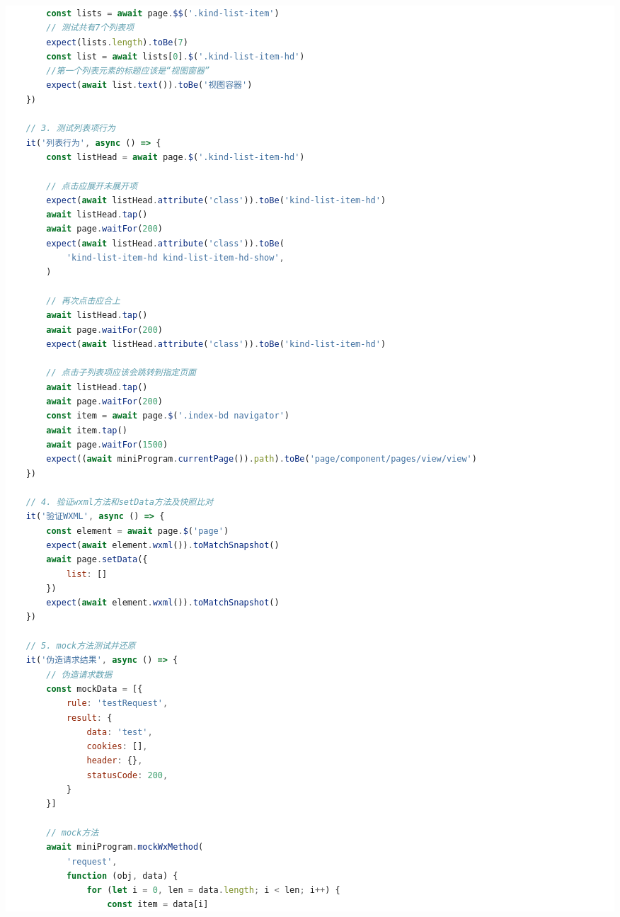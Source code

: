 ```javascript
        const lists = await page.$$('.kind-list-item')
        // 测试共有7个列表项
        expect(lists.length).toBe(7)
        const list = await lists[0].$('.kind-list-item-hd')
        //第一个列表元素的标题应该是“视图窗器”
        expect(await list.text()).toBe('视图容器')
    })

    // 3. 测试列表项行为
    it('列表行为', async () => {
        const listHead = await page.$('.kind-list-item-hd')

        // 点击应展开未展开项
        expect(await listHead.attribute('class')).toBe('kind-list-item-hd')
        await listHead.tap()
        await page.waitFor(200)
        expect(await listHead.attribute('class')).toBe(
            'kind-list-item-hd kind-list-item-hd-show',
        )

        // 再次点击应合上
        await listHead.tap()
        await page.waitFor(200)
        expect(await listHead.attribute('class')).toBe('kind-list-item-hd')

        // 点击子列表项应该会跳转到指定页面
        await listHead.tap()
        await page.waitFor(200)
        const item = await page.$('.index-bd navigator')
        await item.tap()
        await page.waitFor(1500)
        expect((await miniProgram.currentPage()).path).toBe('page/component/pages/view/view')
    })

    // 4. 验证wxml方法和setData方法及快照比对
    it('验证WXML', async () => {
        const element = await page.$('page')
        expect(await element.wxml()).toMatchSnapshot()
        await page.setData({
            list: []
        })
        expect(await element.wxml()).toMatchSnapshot()
    })

    // 5. mock方法测试并还原
    it('伪造请求结果', async () => {
        // 伪造请求数据
        const mockData = [{
            rule: 'testRequest',
            result: {
                data: 'test',
                cookies: [],
                header: {},
                statusCode: 200,
            }
        }]

        // mock方法
        await miniProgram.mockWxMethod(
            'request',
            function (obj, data) {
                for (let i = 0, len = data.length; i < len; i++) {
                    const item = data[i]
```